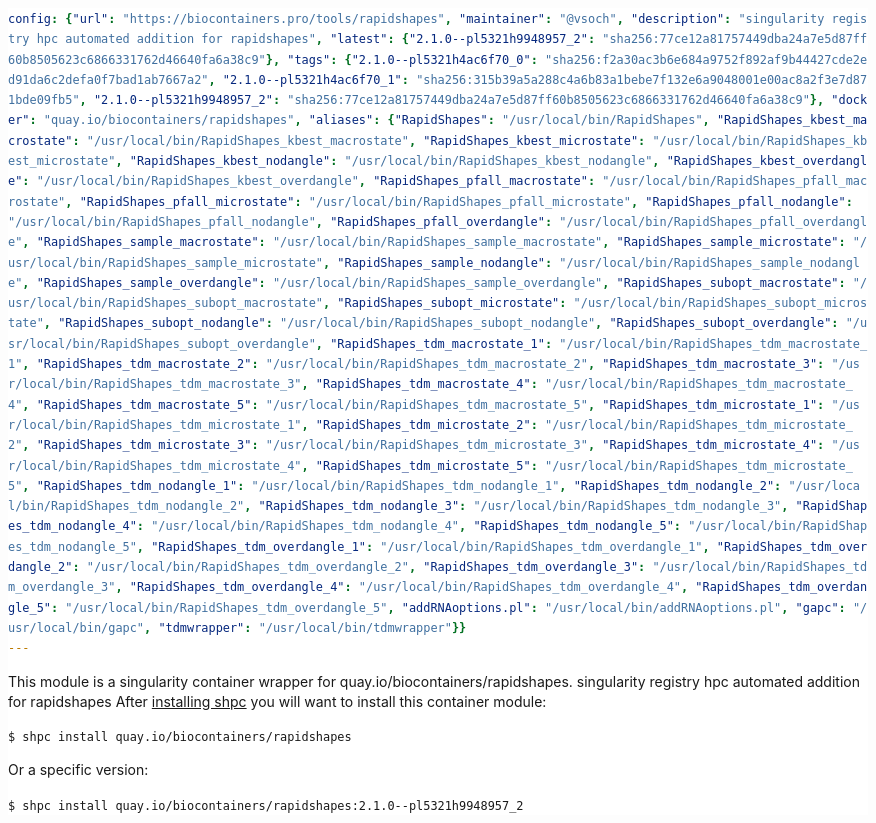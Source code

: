 ```yaml
config: {"url": "https://biocontainers.pro/tools/rapidshapes", "maintainer": "@vsoch", "description": "singularity registry hpc automated addition for rapidshapes", "latest": {"2.1.0--pl5321h9948957_2": "sha256:77ce12a81757449dba24a7e5d87ff60b8505623c6866331762d46640fa6a38c9"}, "tags": {"2.1.0--pl5321h4ac6f70_0": "sha256:f2a30ac3b6e684a9752f892af9b44427cde2ed91da6c2defa0f7bad1ab7667a2", "2.1.0--pl5321h4ac6f70_1": "sha256:315b39a5a288c4a6b83a1bebe7f132e6a9048001e00ac8a2f3e7d871bde09fb5", "2.1.0--pl5321h9948957_2": "sha256:77ce12a81757449dba24a7e5d87ff60b8505623c6866331762d46640fa6a38c9"}, "docker": "quay.io/biocontainers/rapidshapes", "aliases": {"RapidShapes": "/usr/local/bin/RapidShapes", "RapidShapes_kbest_macrostate": "/usr/local/bin/RapidShapes_kbest_macrostate", "RapidShapes_kbest_microstate": "/usr/local/bin/RapidShapes_kbest_microstate", "RapidShapes_kbest_nodangle": "/usr/local/bin/RapidShapes_kbest_nodangle", "RapidShapes_kbest_overdangle": "/usr/local/bin/RapidShapes_kbest_overdangle", "RapidShapes_pfall_macrostate": "/usr/local/bin/RapidShapes_pfall_macrostate", "RapidShapes_pfall_microstate": "/usr/local/bin/RapidShapes_pfall_microstate", "RapidShapes_pfall_nodangle": "/usr/local/bin/RapidShapes_pfall_nodangle", "RapidShapes_pfall_overdangle": "/usr/local/bin/RapidShapes_pfall_overdangle", "RapidShapes_sample_macrostate": "/usr/local/bin/RapidShapes_sample_macrostate", "RapidShapes_sample_microstate": "/usr/local/bin/RapidShapes_sample_microstate", "RapidShapes_sample_nodangle": "/usr/local/bin/RapidShapes_sample_nodangle", "RapidShapes_sample_overdangle": "/usr/local/bin/RapidShapes_sample_overdangle", "RapidShapes_subopt_macrostate": "/usr/local/bin/RapidShapes_subopt_macrostate", "RapidShapes_subopt_microstate": "/usr/local/bin/RapidShapes_subopt_microstate", "RapidShapes_subopt_nodangle": "/usr/local/bin/RapidShapes_subopt_nodangle", "RapidShapes_subopt_overdangle": "/usr/local/bin/RapidShapes_subopt_overdangle", "RapidShapes_tdm_macrostate_1": "/usr/local/bin/RapidShapes_tdm_macrostate_1", "RapidShapes_tdm_macrostate_2": "/usr/local/bin/RapidShapes_tdm_macrostate_2", "RapidShapes_tdm_macrostate_3": "/usr/local/bin/RapidShapes_tdm_macrostate_3", "RapidShapes_tdm_macrostate_4": "/usr/local/bin/RapidShapes_tdm_macrostate_4", "RapidShapes_tdm_macrostate_5": "/usr/local/bin/RapidShapes_tdm_macrostate_5", "RapidShapes_tdm_microstate_1": "/usr/local/bin/RapidShapes_tdm_microstate_1", "RapidShapes_tdm_microstate_2": "/usr/local/bin/RapidShapes_tdm_microstate_2", "RapidShapes_tdm_microstate_3": "/usr/local/bin/RapidShapes_tdm_microstate_3", "RapidShapes_tdm_microstate_4": "/usr/local/bin/RapidShapes_tdm_microstate_4", "RapidShapes_tdm_microstate_5": "/usr/local/bin/RapidShapes_tdm_microstate_5", "RapidShapes_tdm_nodangle_1": "/usr/local/bin/RapidShapes_tdm_nodangle_1", "RapidShapes_tdm_nodangle_2": "/usr/local/bin/RapidShapes_tdm_nodangle_2", "RapidShapes_tdm_nodangle_3": "/usr/local/bin/RapidShapes_tdm_nodangle_3", "RapidShapes_tdm_nodangle_4": "/usr/local/bin/RapidShapes_tdm_nodangle_4", "RapidShapes_tdm_nodangle_5": "/usr/local/bin/RapidShapes_tdm_nodangle_5", "RapidShapes_tdm_overdangle_1": "/usr/local/bin/RapidShapes_tdm_overdangle_1", "RapidShapes_tdm_overdangle_2": "/usr/local/bin/RapidShapes_tdm_overdangle_2", "RapidShapes_tdm_overdangle_3": "/usr/local/bin/RapidShapes_tdm_overdangle_3", "RapidShapes_tdm_overdangle_4": "/usr/local/bin/RapidShapes_tdm_overdangle_4", "RapidShapes_tdm_overdangle_5": "/usr/local/bin/RapidShapes_tdm_overdangle_5", "addRNAoptions.pl": "/usr/local/bin/addRNAoptions.pl", "gapc": "/usr/local/bin/gapc", "tdmwrapper": "/usr/local/bin/tdmwrapper"}}
---
```


This module is a singularity container wrapper for quay.io/biocontainers/rapidshapes.
singularity registry hpc automated addition for rapidshapes
After [installing shpc](#install) you will want to install this container module:


```bash
$ shpc install quay.io/biocontainers/rapidshapes
```

Or a specific version:

```bash
$ shpc install quay.io/biocontainers/rapidshapes:2.1.0--pl5321h9948957_2
```
